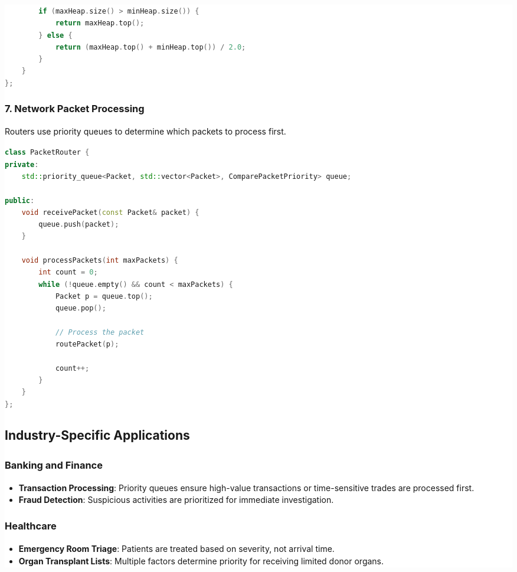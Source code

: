 ```cpp
        if (maxHeap.size() > minHeap.size()) {
            return maxHeap.top();
        } else {
            return (maxHeap.top() + minHeap.top()) / 2.0;
        }
    }
};
```

### 7. Network Packet Processing

Routers use priority queues to determine which packets to process first.

```cpp
class PacketRouter {
private:
    std::priority_queue<Packet, std::vector<Packet>, ComparePacketPriority> queue;

public:
    void receivePacket(const Packet& packet) {
        queue.push(packet);
    }

    void processPackets(int maxPackets) {
        int count = 0;
        while (!queue.empty() && count < maxPackets) {
            Packet p = queue.top();
            queue.pop();

            // Process the packet
            routePacket(p);

            count++;
        }
    }
};
```

## Industry-Specific Applications

### Banking and Finance

- **Transaction Processing**: Priority queues ensure high-value transactions or time-sensitive trades are processed first.
- **Fraud Detection**: Suspicious activities are prioritized for immediate investigation.

### Healthcare

- **Emergency Room Triage**: Patients are treated based on severity, not arrival time.
- **Organ Transplant Lists**: Multiple factors determine priority for receiving limited donor organs.
